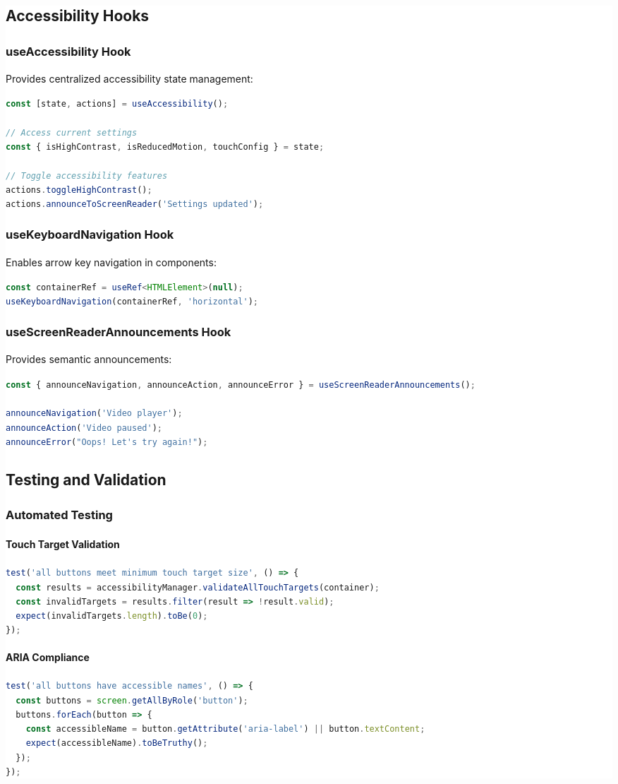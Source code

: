 ## Accessibility Hooks

### useAccessibility Hook

Provides centralized accessibility state management:

```typescript
const [state, actions] = useAccessibility();

// Access current settings
const { isHighContrast, isReducedMotion, touchConfig } = state;

// Toggle accessibility features
actions.toggleHighContrast();
actions.announceToScreenReader('Settings updated');
```

### useKeyboardNavigation Hook

Enables arrow key navigation in components:

```typescript
const containerRef = useRef<HTMLElement>(null);
useKeyboardNavigation(containerRef, 'horizontal');
```

### useScreenReaderAnnouncements Hook

Provides semantic announcements:

```typescript
const { announceNavigation, announceAction, announceError } = useScreenReaderAnnouncements();

announceNavigation('Video player');
announceAction('Video paused');
announceError("Oops! Let's try again!");
```

## Testing and Validation

### Automated Testing

#### Touch Target Validation
```typescript
test('all buttons meet minimum touch target size', () => {
  const results = accessibilityManager.validateAllTouchTargets(container);
  const invalidTargets = results.filter(result => !result.valid);
  expect(invalidTargets.length).toBe(0);
});
```

#### ARIA Compliance
```typescript
test('all buttons have accessible names', () => {
  const buttons = screen.getAllByRole('button');
  buttons.forEach(button => {
    const accessibleName = button.getAttribute('aria-label') || button.textContent;
    expect(accessibleName).toBeTruthy();
  });
});
```

